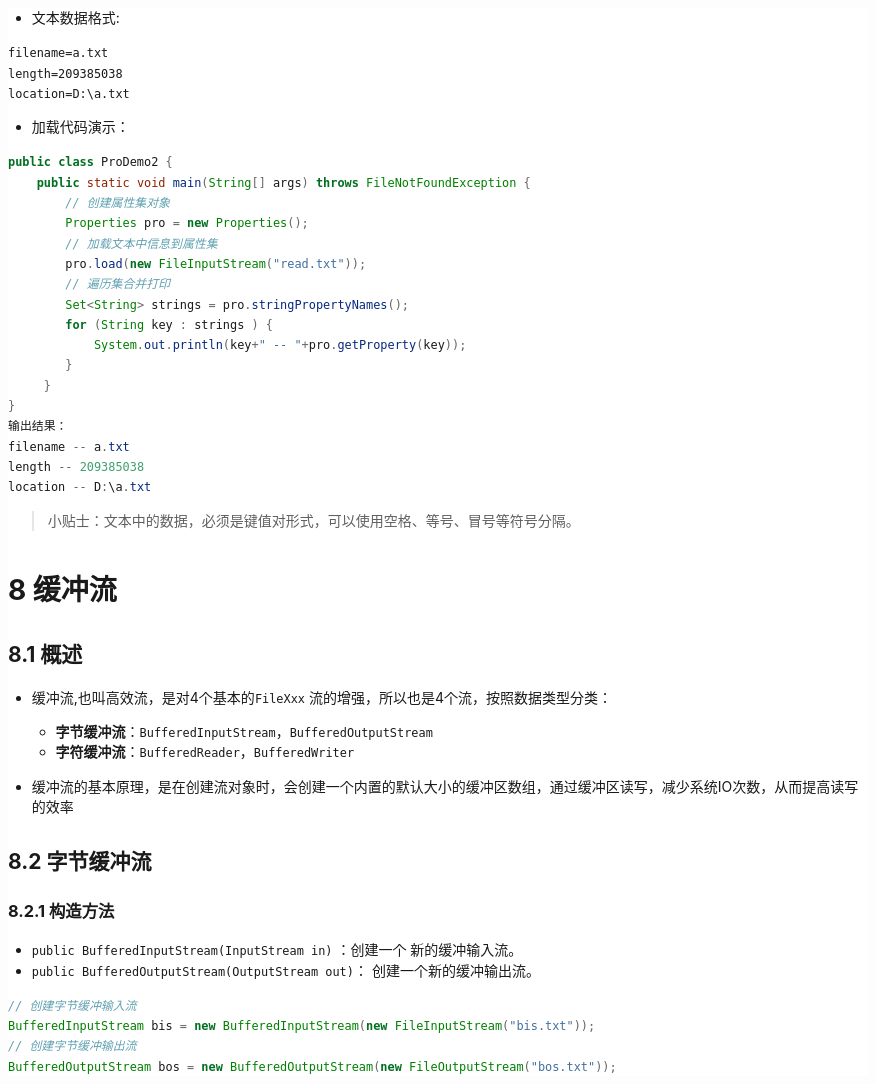 - 文本数据格式:

```
filename=a.txt
length=209385038
location=D:\a.txt
```

- 加载代码演示：

```java
public class ProDemo2 {
    public static void main(String[] args) throws FileNotFoundException {
        // 创建属性集对象
        Properties pro = new Properties();
        // 加载文本中信息到属性集
        pro.load(new FileInputStream("read.txt"));
        // 遍历集合并打印
        Set<String> strings = pro.stringPropertyNames();
        for (String key : strings ) {
          	System.out.println(key+" -- "+pro.getProperty(key));
        }
     }
}
输出结果：
filename -- a.txt
length -- 209385038
location -- D:\a.txt
```

> 小贴士：文本中的数据，必须是键值对形式，可以使用空格、等号、冒号等符号分隔。

# 8 缓冲流

## 8.1 概述

- 缓冲流,也叫高效流，是对4个基本的`FileXxx` 流的增强，所以也是4个流，按照数据类型分类：
  - **字节缓冲流**：`BufferedInputStream`，`BufferedOutputStream` 
  - **字符缓冲流**：`BufferedReader`，`BufferedWriter`

- 缓冲流的基本原理，是在创建流对象时，会创建一个内置的默认大小的缓冲区数组，通过缓冲区读写，减少系统IO次数，从而提高读写的效率

## 8.2 字节缓冲流

### 8.2.1 构造方法

- `public BufferedInputStream(InputStream in)` ：创建一个 新的缓冲输入流。 
- `public BufferedOutputStream(OutputStream out)`： 创建一个新的缓冲输出流。

```java
// 创建字节缓冲输入流
BufferedInputStream bis = new BufferedInputStream(new FileInputStream("bis.txt"));
// 创建字节缓冲输出流
BufferedOutputStream bos = new BufferedOutputStream(new FileOutputStream("bos.txt"));
```
